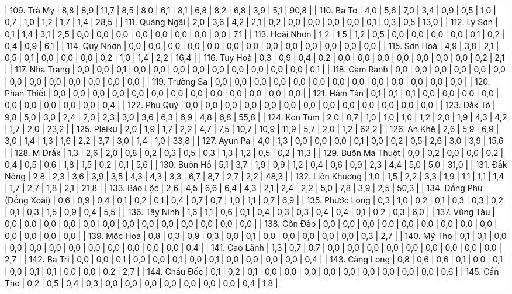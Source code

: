 | 109. Trà My     | 8,8   | 8,9   | 11,7  | 8,5   | 8,0   | 6,1   | 8,1   | 6,8   | 8,2   | 6,8   | 3,9   | 5,1   | 90,8  |
| 110. Ba Tơ      | 4,0   | 5,6   | 7,0   | 3,4   | 0,9   | 0,5   | 1,0   | 0,7   | 1,0   | 1,2   | 1,7   | 1,4   | 28,5  |
| 111. Quảng Ngãi | 2,0   | 3,6   | 4,2   | 2,1   | 0,2   | 0,0   | 0,0   | 0,0   | 0,0   | 0,1   | 0,3   | 0,5   | 13,0  |
| 112. Lý Sơn     | 0,1   | 1,4   | 3,1   | 2,5   | 0,0   | 0,0   | 0,0   | 0,0   | 0,0   | 0,0   | 0,0   | 0,0   | 7,1   |
| 113. Hoài Nhơn  | 1,2   | 1,5   | 1,2   | 0,5   | 0,0   | 0,0   | 0,0   | 0,0   | 0,1   | 0,2   | 0,4   | 0,9   | 6,1   |
| 114. Quy Nhơn   | 0,0   | 0,0   | 0,0   | 0,0   | 0,0   | 0,0   | 0,0   | 0,0   | 0,0   | 0,0   | 0,0   | 0,0   | 0,0   |
| 115. Sơn Hoà    | 4,9   | 3,8   | 2,1   | 0,5   | 0,1   | 0,0   | 0,0   | 0,0   | 0,2   | 1,0   | 1,4   | 2,2   | 16,4  |
| 116. Tuy Hoà    | 0,3   | 0,9   | 0,4   | 0,2   | 0,0   | 0,0   | 0,0   | 0,0   | 0,0   | 0,0   | 0,0   | 0,2   | 2,1   |
| 117. Nha Trang  | 0,0   | 0,0   | 0,1   | 0,0   | 0,0   | 0,0   | 0,0   | 0,0   | 0,0   | 0,0   | 0,0   | 0,0   | 0,1   |
| 118. Cam Ranh   | 0,0   | 0,0   | 0,0   | 0,0   | 0,0   | 0,0   | 0,0   | 0,0   | 0,0   | 0,0   | 0,0   | 0,0   | 0,0   |
| 119. Trường Sa  | 0,0   | 0,0   | 0,0   | 0,0   | 0,0   | 0,0   | 0,0   | 0,0   | 0,0   | 0,0   | 0,0   | 0,0   | 0,0   |
| 120. Phan Thiết | 0,0   | 0,0   | 0,0   | 0,0   | 0,0   | 0,0   | 0,0   | 0,0   | 0,0   | 0,0   | 0,0   | 0,0   | 0,0   |
| 121. Hàm Tân    | 0,1   | 0,1   | 0,1   | 0,0   | 0,0   | 0,0   | 0,0   | 0,0   | 0,0   | 0,0   | 0,0   | 0,0   | 0,4   |
| 122. Phú Quý    | 0,0   | 0,0   | 0,0   | 0,0   | 0,0   | 0,0   | 0,0   | 0,0   | 0,0   | 0,0   | 0,0   | 0,0   | 0,0   |
| 123. Đắk Tô     | 9,8   | 5,0   | 3,0   | 2,4   | 2,0   | 2,3   | 3,0   | 3,6   | 6,3   | 6,9   | 4,8   | 6,8   | 55,8  |
| 124. Kon Tum    | 2,0   | 0,7   | 1,0   | 1,0   | 1,0   | 1,2   | 2,0   | 1,9   | 4,3   | 4,2   | 1,7   | 2,0   | 23,2  |
| 125. Pleiku               | 2,0   | 1,9   | 1,7   | 2,2   | 4,7   | 7,5   | 10,7   | 10,9   | 11,9   | 5,7   | 2,0   | 1,2   | 62,2   |
| 126. An Khê               | 2,6   | 5,9   | 6,9   | 3,0   | 1,4   | 1,3   | 1,6    | 2,2    | 3,7    | 3,0   | 1,4   | 1,0   | 33,8   |
| 127. Ayun Pa              | 4,0   | 1,3   | 0,0   | 0,0   | 0,0   | 0,1   | 0,0    | 0,2    | 0,5    | 2,6   | 3,0   | 3,9   | 15,6   |
| 128. M'Đrắk               | 1,3   | 2,6   | 2,0   | 0,8   | 0,2   | 0,3   | 0,5    | 0,3    | 1,3    | 1,2   | 0,5   | 0,2   | 11,3   |
| 129. Buôn Ma Thuột        | 0,0   | 0,2   | 0,0   | 0,0   | 0,2   | 0,4   | 0,5    | 0,6    | 1,8    | 1,5   | 0,2   | 0,1   | 5,6    |
| 130. Buôn Hồ              | 5,1   | 3,7   | 1,9   | 0,9   | 1,2   | 0,4   | 0,6    | 0,9    | 2,3    | 4,4   | 5,0   | 5,0   | 31,0   |
| 131. Đắk Nông             | 2,8   | 2,3   | 3,6   | 3,9   | 3,5   | 4,3   | 4,3    | 3,3    | 6,7    | 8,7   | 2,7   | 2,2   | 48,3   |
| 132. Liên Khương          | 1,0   | 1,5   | 2,2   | 3,3   | 1,9   | 1,1   | 1,1    | 1,4    | 1,7    | 2,7   | 1,8   | 2,1   | 21,8   |
| 133. Bảo Lộc              | 2,6   | 4,5   | 6,6   | 6,4   | 4,3   | 2,1   | 2,4    | 2,2    | 5,0    | 7,8   | 3,9   | 2,5   | 50,3   |
| 134. Đồng Phú (Đồng Xoài) | 0,6   | 0,9   | 0,4   | 0,1   | 0,2   | 0,1   | 0,4    | 0,7    | 0,7    | 1,0   | 1,1   | 0,7   | 6,9    |
| 135. Phước Long           | 0,3   | 1,0   | 0,2   | 0,1   | 0,3   | 0,3   | 0,2    | 0,1    | 0,3    | 1,5   | 0,9   | 0,4   | 5,5    |
| 136. Tây Ninh             | 1,6   | 1,1   | 0,6   | 0,1   | 0,4   | 0,3   | 0,3    | 0,4    | 0,4    | 0,1   | 0,2   | 0,3   | 6,0    |
| 137. Vũng Tàu             | 0,0   | 0,0   | 0,0   | 0,0   | 0,0   | 0,0   | 0,0    | 0,0    | 0,0    | 0,0   | 0,0   | 0,0   | 0,0    |
| 138. Côn Đảo              | 0,0   | 0,0   | 0,0   | 0,0   | 0,0   | 0,0   | 0,0    | 0,0    | 0,0    | 0,0   | 0,0   | 0,0   | 0,0    |
| 139. Mộc Hoá              | 0,8   | 0,3   | 0,9   | 0,3   | 0,0   | 0,1   | 0,0    | 0,0    | 0,0    | 0,0   | 0,0   | 0,3   | 2,7    |
| 140. Mỹ Tho               | 0,1   | 0,1   | 0,0   | 0,0   | 0,0   | 0,0   | 0,0    | 0,0    | 0,0    | 0,0   | 0,0   | 0,0   | 0,4    |
| 141. Cao Lãnh             | 1,3   | 0,7   | 0,7   | 0,0   | 0,0   | 0,0   | 0,0    | 0,0    | 0,0    | 0,0   | 0,0   | 0,0   | 2,7    |
| 142. Ba Tri               | 0,0   | 0,0   | 0,1   | 0,0   | 0,0   | 0,1   | 0,0    | 0,1    | 0,0    | 0,0   | 0,0   | 0,0   | 0,4    |
| 143. Càng Long            | 0,8   | 0,6   | 0,6   | 0,1   | 0,0   | 0,1   | 0,0    | 0,1    | 0,1    | 0,0   | 0,0   | 0,2   | 2,7    |
| 144. Châu Đốc             | 0,1   | 0,2   | 0,1   | 0,0   | 0,0   | 0,0   | 0,0    | 0,0    | 0,0    | 0,0   | 0,0   | 0,0   | 0,6    |
| 145. Cần Thơ              | 0,2   | 0,5   | 0,4   | 0,3   | 0,0   | 0,0   | 0,0    | 0,0    | 0,0    | 0,0   | 0,0   | 0,4   | 1,8    |
